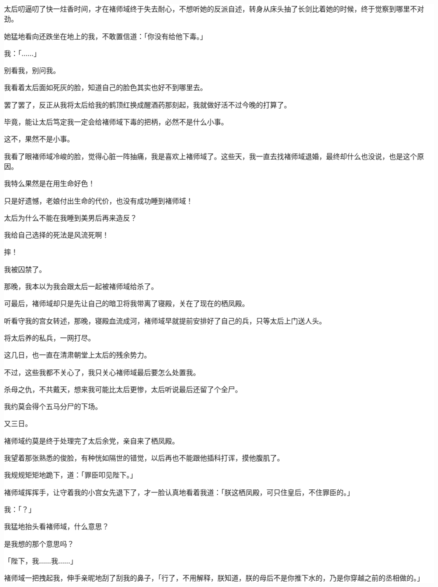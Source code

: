 太后叨逼叨了快一炷香时间，才在褚师域终于失去耐心，不想听她的反派自述，转身从床头抽了长剑比着她的时候，终于觉察到哪里不对劲。

她猛地看向还跌坐在地上的我，不敢置信道：「你没有给他下毒。」

我：「……」

别看我，别问我。

我看着太后面如死灰的脸，知道自己的脸色其实也好不到哪里去。

罢了罢了，反正从我将太后给我的鹤顶红换成醒酒药那刻起，我就做好活不过今晚的打算了。

毕竟，能让太后笃定我一定会给褚师域下毒的把柄，必然不是什么小事。

这不，果然不是小事。

我看了眼褚师域冷峻的脸，觉得心脏一阵抽痛，我是喜欢上褚师域了。这些天，我一直去找褚师域退婚，最终却什么也没说，也是这个原因。

我特么果然是在用生命好色！

只是好遗憾，老娘付出生命的代价，也没有成功睡到褚师域！

太后为什么不能在我睡到美男后再来造反？

我给自己选择的死法是风流死啊！

摔！

我被囚禁了。

那晚，我本以为我会跟太后一起被褚师域给杀了。

可最后，褚师域却只是先让自己的暗卫将我带离了寝殿，关在了现在的栖凤殿。

听看守我的宫女转述，那晚，寝殿血流成河，褚师域早就提前安排好了自己的兵，只等太后上门送人头。

将太后养的私兵，一网打尽。

这几日，也一直在清肃朝堂上太后的残余势力。

不过，这些我都不关心了，我只关心褚师域最后要怎么处置我。

杀母之仇，不共戴天，想来我可能比太后更惨，太后听说最后还留了个全尸。

我约莫会得个五马分尸的下场。

又三日。

褚师域约莫是终于处理完了太后余党，亲自来了栖凤殿。

我望着那张熟悉的俊脸，有种恍如隔世的错觉，以后再也不能跟他插科打诨，摸他腹肌了。

我规规矩矩地跪下，道：「罪臣叩见陛下。」

褚师域挥挥手，让守着我的小宫女先退下了，才一脸认真地看着我道：「朕这栖凤殿，可只住皇后，不住罪臣的。」

我：「？」

我猛地抬头看褚师域，什么意思？

是我想的那个意思吗？

「陛下，我……我……」

褚师域一把拽起我，伸手亲昵地刮了刮我的鼻子，「行了，不用解释，朕知道，朕的母后不是你推下水的，乃是你穿越之前的丞相做的。」
